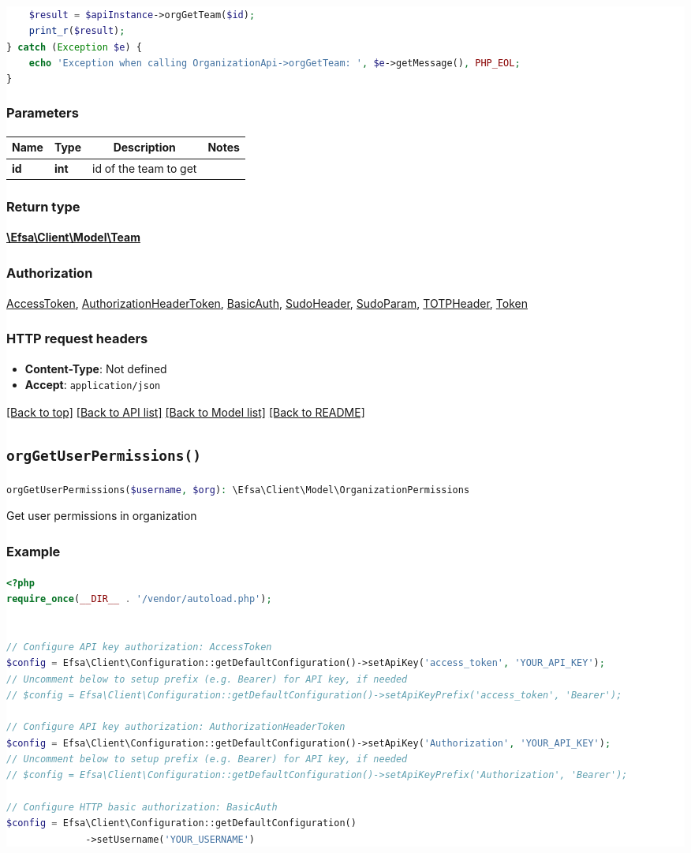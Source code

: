 ```php
    $result = $apiInstance->orgGetTeam($id);
    print_r($result);
} catch (Exception $e) {
    echo 'Exception when calling OrganizationApi->orgGetTeam: ', $e->getMessage(), PHP_EOL;
}
```

### Parameters

Name | Type | Description  | Notes
------------- | ------------- | ------------- | -------------
 **id** | **int**| id of the team to get |

### Return type

[**\Efsa\Client\Model\Team**](../Model/Team.md)

### Authorization

[AccessToken](../../README.md#AccessToken), [AuthorizationHeaderToken](../../README.md#AuthorizationHeaderToken), [BasicAuth](../../README.md#BasicAuth), [SudoHeader](../../README.md#SudoHeader), [SudoParam](../../README.md#SudoParam), [TOTPHeader](../../README.md#TOTPHeader), [Token](../../README.md#Token)

### HTTP request headers

- **Content-Type**: Not defined
- **Accept**: `application/json`

[[Back to top]](#) [[Back to API list]](../../README.md#endpoints)
[[Back to Model list]](../../README.md#models)
[[Back to README]](../../README.md)

## `orgGetUserPermissions()`

```php
orgGetUserPermissions($username, $org): \Efsa\Client\Model\OrganizationPermissions
```

Get user permissions in organization

### Example

```php
<?php
require_once(__DIR__ . '/vendor/autoload.php');


// Configure API key authorization: AccessToken
$config = Efsa\Client\Configuration::getDefaultConfiguration()->setApiKey('access_token', 'YOUR_API_KEY');
// Uncomment below to setup prefix (e.g. Bearer) for API key, if needed
// $config = Efsa\Client\Configuration::getDefaultConfiguration()->setApiKeyPrefix('access_token', 'Bearer');

// Configure API key authorization: AuthorizationHeaderToken
$config = Efsa\Client\Configuration::getDefaultConfiguration()->setApiKey('Authorization', 'YOUR_API_KEY');
// Uncomment below to setup prefix (e.g. Bearer) for API key, if needed
// $config = Efsa\Client\Configuration::getDefaultConfiguration()->setApiKeyPrefix('Authorization', 'Bearer');

// Configure HTTP basic authorization: BasicAuth
$config = Efsa\Client\Configuration::getDefaultConfiguration()
              ->setUsername('YOUR_USERNAME')
```